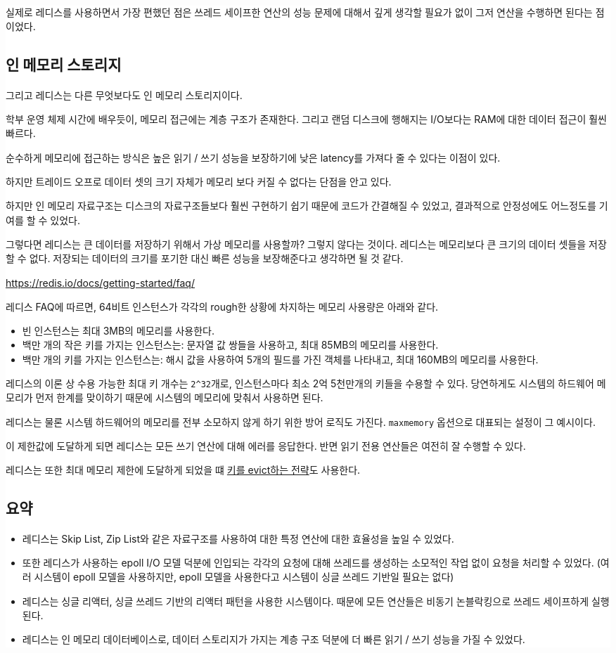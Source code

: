 실제로 레디스를 사용하면서 가장 편했던 점은 쓰레드 세이프한 연산의 성능 문제에 대해서 깊게 생각할 필요가 없이 그저 연산을 수행하면 된다는 점이었다.

## 인 메모리 스토리지

그리고 레디스는 다른 무엇보다도 인 메모리 스토리지이다.

학부 운영 체제 시간에 배우듯이, 메모리 접근에는 계층 구조가 존재한다.
그리고 랜덤 디스크에 행해지는 I/O보다는 RAM에 대한 데이터 접근이 훨씬 빠르다.

순수하게 메모리에 접근하는 방식은 높은 읽기 / 쓰기 성능을 보장하기에 낮은 latency를 가져다 줄 수 있다는 이점이 있다.

하지만 트레이드 오프로 데이터 셋의 크기 자체가 메모리 보다 커질 수 없다는 단점을 안고 있다.

하지만 인 메모리 자료구조는 디스크의 자료구조들보다 훨씬 구현하기 쉽기 때문에 코드가 간결해질 수 있었고, 결과적으로 안정성에도 어느정도를 기여를 할 수 있었다.

그렇다면 레디스는 큰 데이터를 저장하기 위해서 가상 메모리를 사용할까? 그렇지 않다는 것이다.
레디스는 메모리보다 큰 크기의 데이터 셋들을 저장할 수 없다. 저장되는 데이터의 크기를 포기한 대신 빠른 성능을 보장해준다고 생각하면 될 것 같다. 

https://redis.io/docs/getting-started/faq/

레디스 FAQ에 따르면, 64비트 인스턴스가 각각의 rough한 상황에 차지하는 메모리 사용량은 아래와 같다.
- 빈 인스턴스는 최대 3MB의 메모리를 사용한다.
- 백만 개의 작은 키를 가지는 인스턴스는: 문자열 값 쌍들을 사용하고, 최대 85MB의 메모리를 사용한다.
- 백만 개의 키를 가지는 인스턴스는: 해시 값을 사용하여 5개의 필드를 가진 객체를 나타내고, 최대 160MB의 메모리를 사용한다.

레디스의 이론 상 수용 가능한 최대 키 개수는 `2^32`개로, 인스턴스마다 최소 2억 5천만개의 키들을 수용할 수 있다. 당연하게도 시스템의 하드웨어 메모리가 먼저 한계를 맞이하기 때문에 시스템의 메모리에 맞춰서 사용하면 된다.

레디스는 물론 시스템 하드웨어의 메모리를 전부 소모하지 않게 하기 위한 방어 로직도 가진다. `maxmemory` 옵션으로 대표되는 설정이 그 예시이다.

이 제한값에 도달하게 되면 레디스는 모든 쓰기 연산에 대해 에러를 응답한다. 반면 읽기 전용 연산들은 여전히 잘 수행할 수 있다.

레디스는 또한 최대 메모리 제한에 도달하게 되었을 떄 [키를 evict하는 전략](https://redis.io/docs/manual/eviction/)도 사용한다. 

## 요약

- 레디스는 Skip List, Zip List와 같은 자료구조를 사용하여 대한 특정 연산에 대한 효율성을 높일 수 있었다. 

- 또한 레디스가 사용하는 epoll I/O 모델 덕분에 인입되는 각각의 요청에 대해 쓰레드를 생성하는 소모적인 작업 없이 요청을 처리할 수 있었다. (여러 시스템이 epoll 모델을 사용하지만, epoll 모델을 사용한다고 시스템이 싱글 쓰레드 기반일 필요는 없다)

- 레디스는 싱글 리액터, 싱글 쓰레드 기반의 리액터 패턴을 사용한 시스템이다. 때문에 모든 연산들은 비동기 논블락킹으로 쓰레드 세이프하게 실행된다. 

- 레디스는 인 메모리 데이터베이스로, 데이터 스토리지가 가지는 계층 구조 덕분에 더 빠른 읽기 / 쓰기 성능을 가질 수 있었다.
